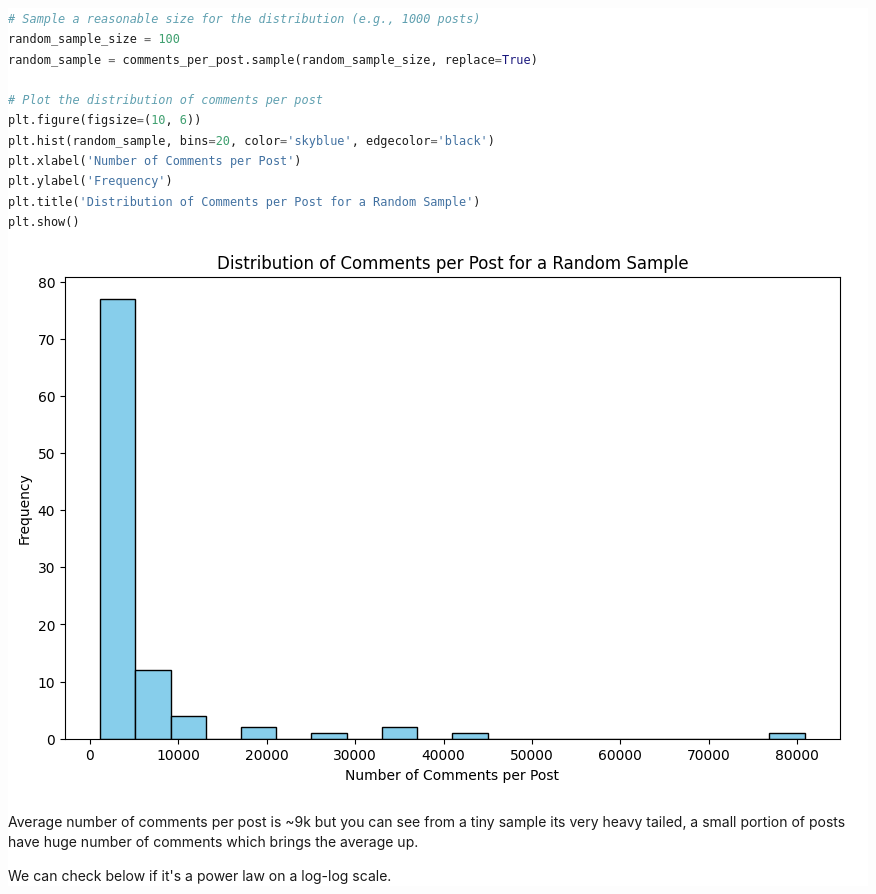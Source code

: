 

```python
# Sample a reasonable size for the distribution (e.g., 1000 posts)
random_sample_size = 100
random_sample = comments_per_post.sample(random_sample_size, replace=True)

# Plot the distribution of comments per post
plt.figure(figsize=(10, 6))
plt.hist(random_sample, bins=20, color='skyblue', edgecolor='black')
plt.xlabel('Number of Comments per Post')
plt.ylabel('Frequency')
plt.title('Distribution of Comments per Post for a Random Sample')
plt.show()
```


    
![png](/proj_files/proj_12_0.png)
    


Average number of comments per post is ~9k but you can see from a tiny sample its very heavy tailed, a small portion of posts have huge number of comments which brings the average up.

We can check below if it's a power law on a log-log scale.


